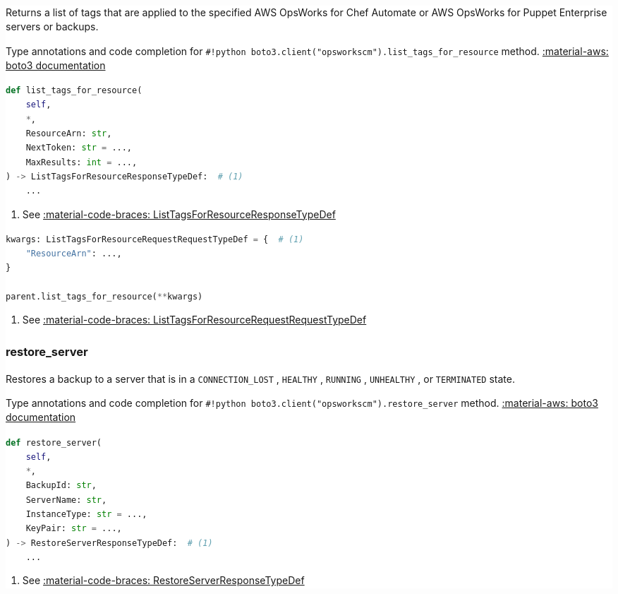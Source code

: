 Returns a list of tags that are applied to the specified AWS OpsWorks for Chef
Automate or AWS OpsWorks for Puppet Enterprise servers or backups.

Type annotations and code completion for `#!python boto3.client("opsworkscm").list_tags_for_resource` method.
[:material-aws: boto3 documentation](https://boto3.amazonaws.com/v1/documentation/api/latest/reference/services/opsworkscm.html#OpsWorksCM.Client.list_tags_for_resource)

```python title="Method definition"
def list_tags_for_resource(
    self,
    *,
    ResourceArn: str,
    NextToken: str = ...,
    MaxResults: int = ...,
) -> ListTagsForResourceResponseTypeDef:  # (1)
    ...
```

1. See [:material-code-braces: ListTagsForResourceResponseTypeDef](./type_defs.md#listtagsforresourceresponsetypedef) 


```python title="Usage example with kwargs"
kwargs: ListTagsForResourceRequestRequestTypeDef = {  # (1)
    "ResourceArn": ...,
}

parent.list_tags_for_resource(**kwargs)
```

1. See [:material-code-braces: ListTagsForResourceRequestRequestTypeDef](./type_defs.md#listtagsforresourcerequestrequesttypedef) 

### restore\_server

Restores a backup to a server that is in a `CONNECTION_LOST` , `HEALTHY` ,
`RUNNING` , `UNHEALTHY` , or `TERMINATED` state.

Type annotations and code completion for `#!python boto3.client("opsworkscm").restore_server` method.
[:material-aws: boto3 documentation](https://boto3.amazonaws.com/v1/documentation/api/latest/reference/services/opsworkscm.html#OpsWorksCM.Client.restore_server)

```python title="Method definition"
def restore_server(
    self,
    *,
    BackupId: str,
    ServerName: str,
    InstanceType: str = ...,
    KeyPair: str = ...,
) -> RestoreServerResponseTypeDef:  # (1)
    ...
```

1. See [:material-code-braces: RestoreServerResponseTypeDef](./type_defs.md#restoreserverresponsetypedef) 
